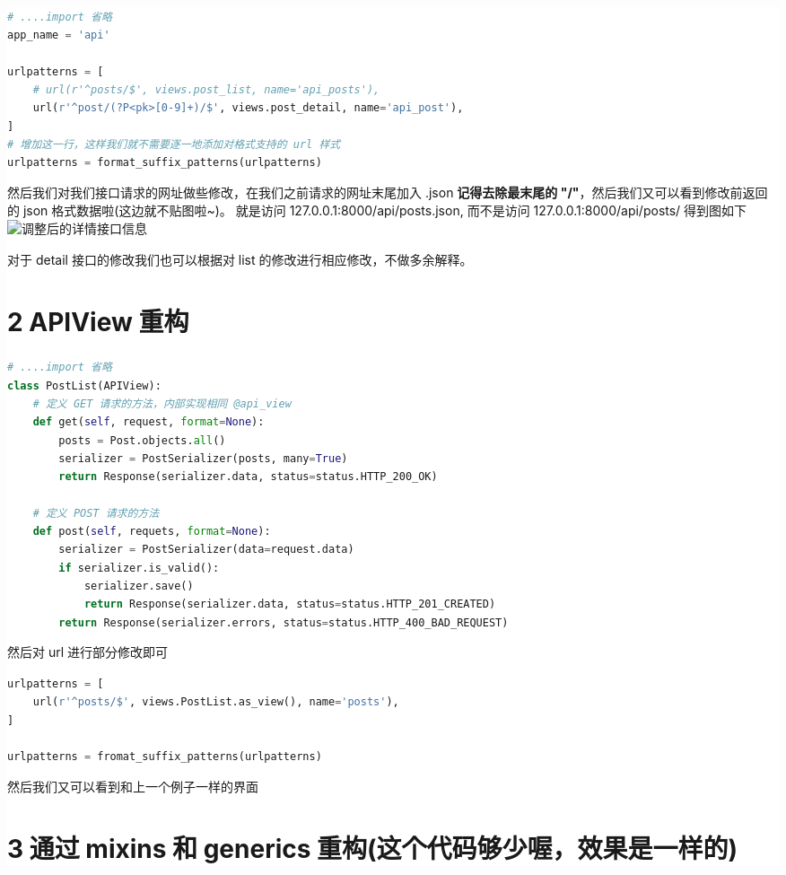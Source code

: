 
```python
# ....import 省略
app_name = 'api'

urlpatterns = [
    # url(r'^posts/$', views.post_list, name='api_posts'),
    url(r'^post/(?P<pk>[0-9]+)/$', views.post_detail, name='api_post'),
]
# 增加这一行，这样我们就不需要逐一地添加对格式支持的 url 样式
urlpatterns = format_suffix_patterns(urlpatterns)
```

然后我们对我们接口请求的网址做些修改，在我们之前请求的网址末尾加入 .json **记得去除最末尾的 "/"**，然后我们又可以看到修改前返回的 json 格式数据啦(这边就不贴图啦~)。 就是访问 127.0.0.1:8000/api/posts.json, 而不是访问 127.0.0.1:8000/api/posts/ 
得到图如下
![调整后的详情接口信息](https://upload-images.jianshu.io/upload_images/2888797-7c5aee1cec7ea77d.png?imageMogr2/auto-orient/strip%7CimageView2/2/w/1240)



对于 detail 接口的修改我们也可以根据对 list 的修改进行相应修改，不做多余解释。

# 2 APIView 重构

``````python
# ....import 省略
class PostList(APIView):
    # 定义 GET 请求的方法，内部实现相同 @api_view
    def get(self, request, format=None):
        posts = Post.objects.all()
        serializer = PostSerializer(posts, many=True)
        return Response(serializer.data, status=status.HTTP_200_OK)
    
    # 定义 POST 请求的方法
    def post(self, requets, format=None):
        serializer = PostSerializer(data=request.data)
        if serializer.is_valid():
            serializer.save()
            return Response(serializer.data, status=status.HTTP_201_CREATED)
        return Response(serializer.errors, status=status.HTTP_400_BAD_REQUEST)
``````

然后对 url 进行部分修改即可

``````python
urlpatterns = [
    url(r'^posts/$', views.PostList.as_view(), name='posts'),
]

urlpatterns = fromat_suffix_patterns(urlpatterns)
``````

然后我们又可以看到和上一个例子一样的界面

# 3 通过 mixins 和 generics 重构(这个代码够少喔，效果是一样的)
